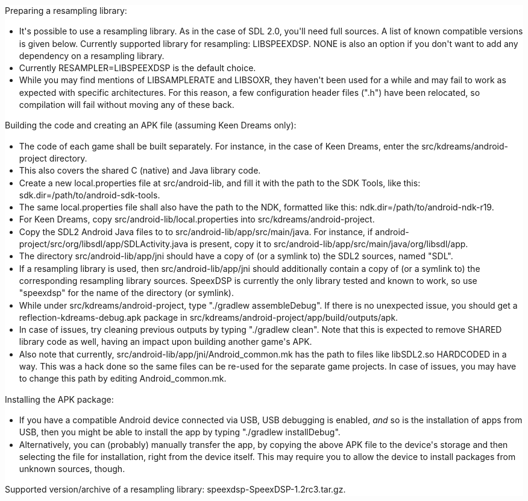 Preparing a resampling library:

- It's possible to use a resampling library. As in the case of SDL 2.0,
you'll need full sources. A list of known compatible versions is given below.
Currently supported library for resampling: LIBSPEEXDSP. NONE is also an
option if you don't want to add any dependency on a resampling library.
- Currently RESAMPLER=LIBSPEEXDSP is the default choice.
- While you may find mentions of LIBSAMPLERATE and LIBSOXR, they haven't been
used for a while and may fail to work as expected with specific architectures.
For this reason, a few configuration header files (".h") have been relocated,
so compilation will fail without moving any of these back.

Building the code and creating an APK file (assuming Keen Dreams only):

- The code of each game shall be built separately. For instance, in
the case of Keen Dreams, enter the src/kdreams/android-project directory.
- This also covers the shared C (native) and Java library code.
- Create a new local.properties file at src/android-lib, and fill it with
the path to the SDK Tools, like this: sdk.dir=/path/to/android-sdk-tools.
- The same local.properties file shall also have the path to the NDK,
formatted like this: ndk.dir=/path/to/android-ndk-r19.
- For Keen Dreams, copy src/android-lib/local.properties
into src/kdreams/android-project.
- Copy the SDL2 Android Java files to to src/android-lib/app/src/main/java.
For instance, if android-project/src/org/libsdl/app/SDLActivity.java
is present, copy it to src/android-lib/app/src/main/java/org/libsdl/app.
- The directory src/android-lib/app/jni should have a copy of
(or a symlink to) the SDL2 sources, named "SDL".
- If a resampling library is used, then src/android-lib/app/jni should
additionally contain a copy of (or a symlink to) the corresponding resampling
library sources. SpeexDSP is currently the only library tested and known to
work, so use "speexdsp" for the name of the directory (or symlink).
- While under src/kdreams/android-project, type "./gradlew assembleDebug".
If there is no unexpected issue, you should get a reflection-kdreams-debug.apk
package in src/kdreams/android-project/app/build/outputs/apk.
- In case of issues, try cleaning previous outputs by typing
"./gradlew clean". Note that this is expected to remove SHARED
library code as well, having an impact upon building another game's APK.
- Also note that currently, src/android-lib/app/jni/Android_common.mk has
the path to files like libSDL2.so HARDCODED in a way. This was a hack done
so the same files can be re-used for the separate game projects. In case of
issues, you may have to change this path by editing Android_common.mk.

Installing the APK package:

- If you have a compatible Android device connected via USB,
USB debugging is enabled, *and* so is the installation of apps from USB,
then you might be able to install the app by typing "./gradlew installDebug".
- Alternatively, you can (probably) manually transfer the app, by copying
the above APK file to the device's storage and then selecting the file for
installation, right from the device itself. This may require you to
allow the device to install packages from unknown sources, though.

Supported version/archive of a resampling library:
speexdsp-SpeexDSP-1.2rc3.tar.gz.
